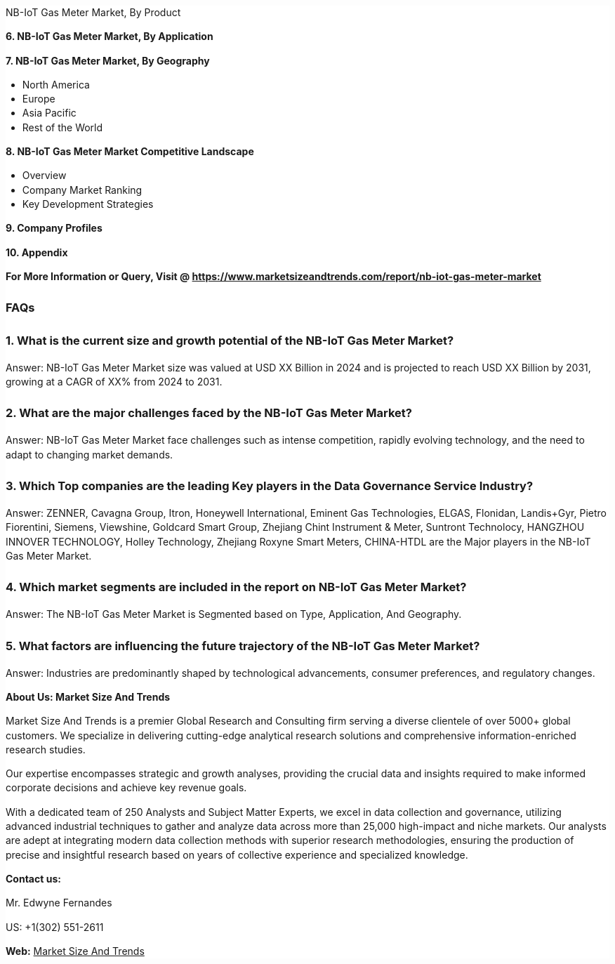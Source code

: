 NB-IoT Gas Meter Market, By Product</span></strong></p></div><div class="" data-test-id=""><p><strong><span class="">6. NB-IoT Gas Meter Market, By Application</span></strong></p></div><div class="" data-test-id=""><p><strong><span class="">7. NB-IoT Gas Meter Market, By Geography</span></strong></p></div><div class="" data-test-id=""><ul><li><span class="">North America</span></li><li><span class="">Europe</span></li><li><span class="">Asia Pacific</span></li><li><span class="">Rest of the World</span></li></ul></div><div class="" data-test-id=""><p><strong><span class="">8. NB-IoT Gas Meter Market Competitive Landscape</span></strong></p></div><div class="" data-test-id=""><ul><li><span class="">Overview</span></li><li><span class="">Company Market Ranking</span></li><li><span class="">Key Development Strategies</span></li></ul></div><div class="" data-test-id=""><p><strong><span class="">9. Company Profiles</span></strong></p></div><div class="" data-test-id=""><p><strong><span class="">10. Appendix</span></strong></p></div><div class="" data-test-id=""><p><strong><span class="">For More Information or Query, Visit @ <a href="https://www.marketsizeandtrends.com/report/nb-iot-gas-meter-market" target="_blank">https://www.marketsizeandtrends.com/report/nb-iot-gas-meter-market</a></span></strong></p></div><div class="" data-test-id=""><div class="article-main__content" data-test-id="publishing-text-block"><h3><strong><span class="">FAQs</span></strong></h3></div><div class="article-main__content" data-test-id="publishing-text-block"><h3><span class="">1. What is the current size and growth potential of the NB-IoT Gas Meter Market?</span></h3></div><div class="article-main__content" data-test-id="publishing-text-block"><p><span class="font-[700]">Answer</span><span class="">: NB-IoT Gas Meter Market size was valued at USD XX Billion in 2024 and is projected to reach USD XX Billion by 2031, growing at a CAGR of XX% from 2024 to 2031.</span></p></div><div class="article-main__content" data-test-id="publishing-text-block"><h3><span class="">2. What are the major challenges faced by the NB-IoT Gas Meter Market?</span></h3></div><div class="article-main__content" data-test-id="publishing-text-block"><p><span class="font-[700]">Answer</span><span class="">: NB-IoT Gas Meter Market face challenges such as intense competition, rapidly evolving technology, and the need to adapt to changing market demands.</span></p></div><div class="article-main__content" data-test-id="publishing-text-block"><h3><span class="">3. Which Top companies are the leading Key players in the Data Governance Service Industry?</span></h3></div><div class="article-main__content" data-test-id="publishing-text-block"><p><span class="font-[700]">Answer</span><span class="">: ZENNER, Cavagna Group, Itron, Honeywell International, Eminent Gas Technologies, ELGAS, Flonidan, Landis+Gyr, Pietro Fiorentini, Siemens, Viewshine, Goldcard Smart Group, Zhejiang Chint Instrument & Meter, Suntront Technolocy, HANGZHOU INNOVER TECHNOLOGY, Holley Technology, Zhejiang Roxyne Smart Meters, CHINA-HTDL are the Major players in the NB-IoT Gas Meter Market.</span></p></div><div class="article-main__content" data-test-id="publishing-text-block"><h3><span class="">4. Which market segments are included in the report on NB-IoT Gas Meter Market?</span></h3></div><div class="article-main__content" data-test-id="publishing-text-block"><p><span class="font-[700]">Answer</span><span class="">: The NB-IoT Gas Meter Market is Segmented based on Type, Application, And Geography.</span></p></div><div class="article-main__content" data-test-id="publishing-text-block"><h3><span class="">5. What factors are influencing the future trajectory of the NB-IoT Gas Meter Market?</span></h3></div><div class="article-main__content" data-test-id="publishing-text-block"><p><span class="font-[700]">Answer:</span><span class="">&nbsp;Industries are predominantly shaped by technological advancements, consumer preferences, and regulatory changes.</span></p></div><p><strong><span class="">About Us: Market Size And Trends</span></strong></p></div><div class="" data-test-id=""><p><span class="">Market Size And Trends is a premier Global Research and Consulting firm serving a diverse clientele of over 5000+ global customers. We specialize in delivering cutting-edge analytical research solutions and comprehensive information-enriched research studies.</span></p></div><div class="" data-test-id=""><p><span class="">Our expertise encompasses strategic and growth analyses, providing the crucial data and insights required to make informed corporate decisions and achieve key revenue goals.</span></p></div><div class="" data-test-id=""><p><span class="">With a dedicated team of 250 Analysts and Subject Matter Experts, we excel in data collection and governance, utilizing advanced industrial techniques to gather and analyze data across more than 25,000 high-impact and niche markets. Our analysts are adept at integrating modern data collection methods with superior research methodologies, ensuring the production of precise and insightful research based on years of collective experience and specialized knowledge.</span></p></div><div class="" data-test-id=""><p><strong><span class="">Contact us:</span></strong></p></div><div class="" data-test-id=""><p><span class="">Mr. Edwyne Fernandes</span></p></div><div class="" data-test-id=""><p><span class="">US: +1(302) 551-2611<br /></span></p><p><span class=""><strong>Web:</strong> <a href="https://www.marketsizeandtrends.com/" target="_blank">Market Size And Trends</a></span></p></div>
